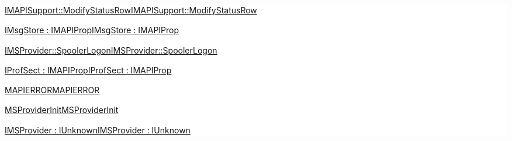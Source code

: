 [<span data-ttu-id="4b8d0-274">IMAPISupport::ModifyStatusRow</span><span class="sxs-lookup"><span data-stu-id="4b8d0-274">IMAPISupport::ModifyStatusRow</span></span>](imapisupport-modifystatusrow.md)
  
[<span data-ttu-id="4b8d0-275">IMsgStore : IMAPIProp</span><span class="sxs-lookup"><span data-stu-id="4b8d0-275">IMsgStore : IMAPIProp</span></span>](imsgstoreimapiprop.md)
  
[<span data-ttu-id="4b8d0-276">IMSProvider::SpoolerLogon</span><span class="sxs-lookup"><span data-stu-id="4b8d0-276">IMSProvider::SpoolerLogon</span></span>](imsprovider-spoolerlogon.md)
  
[<span data-ttu-id="4b8d0-277">IProfSect : IMAPIProp</span><span class="sxs-lookup"><span data-stu-id="4b8d0-277">IProfSect : IMAPIProp</span></span>](iprofsectimapiprop.md)
  
[<span data-ttu-id="4b8d0-278">MAPIERROR</span><span class="sxs-lookup"><span data-stu-id="4b8d0-278">MAPIERROR</span></span>](mapierror.md)
  
[<span data-ttu-id="4b8d0-279">MSProviderInit</span><span class="sxs-lookup"><span data-stu-id="4b8d0-279">MSProviderInit</span></span>](msproviderinit.md)
  
[<span data-ttu-id="4b8d0-280">IMSProvider : IUnknown</span><span class="sxs-lookup"><span data-stu-id="4b8d0-280">IMSProvider : IUnknown</span></span>](imsprovideriunknown.md)

